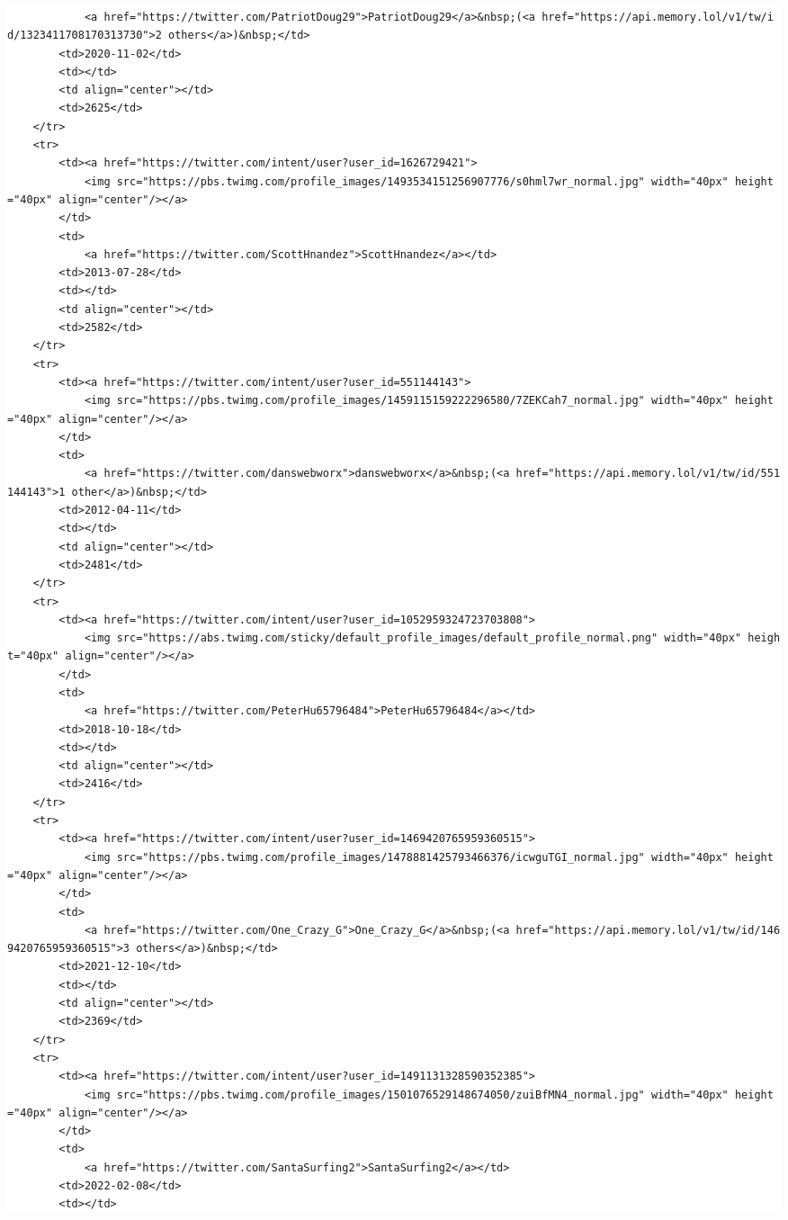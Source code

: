                 <a href="https://twitter.com/PatriotDoug29">PatriotDoug29</a>&nbsp;(<a href="https://api.memory.lol/v1/tw/id/1323411708170313730">2 others</a>)&nbsp;</td>
            <td>2020-11-02</td>
            <td></td>
            <td align="center"></td>
            <td>2625</td>
        </tr>
        <tr>
            <td><a href="https://twitter.com/intent/user?user_id=1626729421">
                <img src="https://pbs.twimg.com/profile_images/1493534151256907776/s0hml7wr_normal.jpg" width="40px" height="40px" align="center"/></a>
            </td>
            <td>
                <a href="https://twitter.com/ScottHnandez">ScottHnandez</a></td>
            <td>2013-07-28</td>
            <td></td>
            <td align="center"></td>
            <td>2582</td>
        </tr>
        <tr>
            <td><a href="https://twitter.com/intent/user?user_id=551144143">
                <img src="https://pbs.twimg.com/profile_images/1459115159222296580/7ZEKCah7_normal.jpg" width="40px" height="40px" align="center"/></a>
            </td>
            <td>
                <a href="https://twitter.com/danswebworx">danswebworx</a>&nbsp;(<a href="https://api.memory.lol/v1/tw/id/551144143">1 other</a>)&nbsp;</td>
            <td>2012-04-11</td>
            <td></td>
            <td align="center"></td>
            <td>2481</td>
        </tr>
        <tr>
            <td><a href="https://twitter.com/intent/user?user_id=1052959324723703808">
                <img src="https://abs.twimg.com/sticky/default_profile_images/default_profile_normal.png" width="40px" height="40px" align="center"/></a>
            </td>
            <td>
                <a href="https://twitter.com/PeterHu65796484">PeterHu65796484</a></td>
            <td>2018-10-18</td>
            <td></td>
            <td align="center"></td>
            <td>2416</td>
        </tr>
        <tr>
            <td><a href="https://twitter.com/intent/user?user_id=1469420765959360515">
                <img src="https://pbs.twimg.com/profile_images/1478881425793466376/icwguTGI_normal.jpg" width="40px" height="40px" align="center"/></a>
            </td>
            <td>
                <a href="https://twitter.com/One_Crazy_G">One_Crazy_G</a>&nbsp;(<a href="https://api.memory.lol/v1/tw/id/1469420765959360515">3 others</a>)&nbsp;</td>
            <td>2021-12-10</td>
            <td></td>
            <td align="center"></td>
            <td>2369</td>
        </tr>
        <tr>
            <td><a href="https://twitter.com/intent/user?user_id=1491131328590352385">
                <img src="https://pbs.twimg.com/profile_images/1501076529148674050/zuiBfMN4_normal.jpg" width="40px" height="40px" align="center"/></a>
            </td>
            <td>
                <a href="https://twitter.com/SantaSurfing2">SantaSurfing2</a></td>
            <td>2022-02-08</td>
            <td></td>